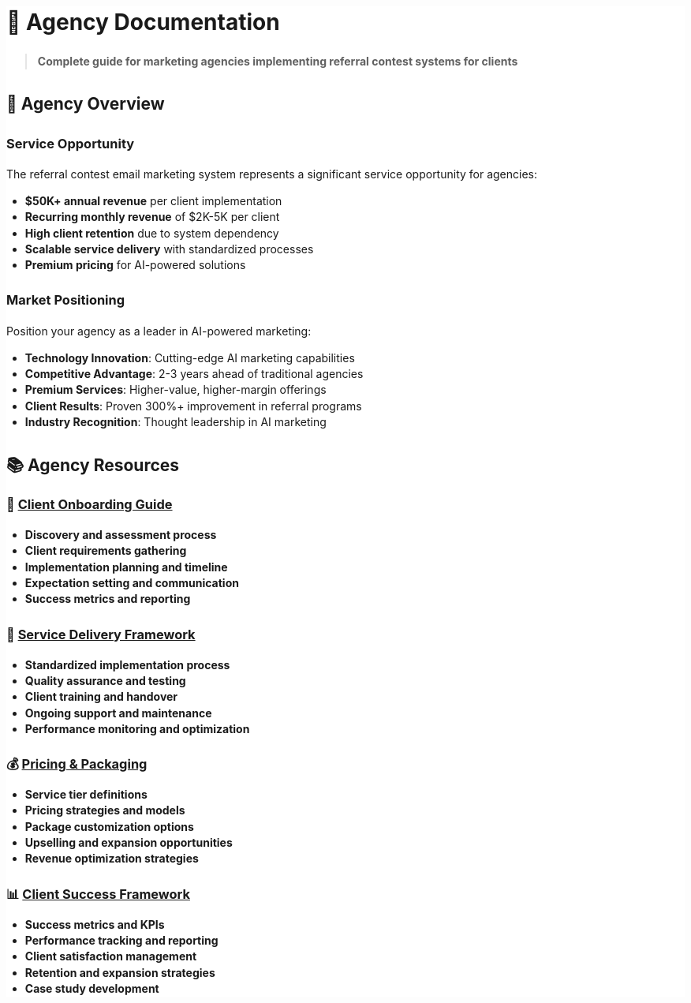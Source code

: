 # 🏢 Agency Documentation

> **Complete guide for marketing agencies implementing referral contest systems for clients**

## 🎯 Agency Overview

### Service Opportunity
The referral contest email marketing system represents a significant service opportunity for agencies:
- **$50K+ annual revenue** per client implementation
- **Recurring monthly revenue** of $2K-5K per client
- **High client retention** due to system dependency
- **Scalable service delivery** with standardized processes
- **Premium pricing** for AI-powered solutions

### Market Positioning
Position your agency as a leader in AI-powered marketing:
- **Technology Innovation**: Cutting-edge AI marketing capabilities
- **Competitive Advantage**: 2-3 years ahead of traditional agencies
- **Premium Services**: Higher-value, higher-margin offerings
- **Client Results**: Proven 300%+ improvement in referral programs
- **Industry Recognition**: Thought leadership in AI marketing

## 📚 Agency Resources

### 🎯 [Client Onboarding Guide](./client-onboarding.md)
- **Discovery and assessment process**
- **Client requirements gathering**
- **Implementation planning and timeline**
- **Expectation setting and communication**
- **Success metrics and reporting**

### 💼 [Service Delivery Framework](./service-delivery.md)
- **Standardized implementation process**
- **Quality assurance and testing**
- **Client training and handover**
- **Ongoing support and maintenance**
- **Performance monitoring and optimization**

### 💰 [Pricing & Packaging](./pricing-packaging.md)
- **Service tier definitions**
- **Pricing strategies and models**
- **Package customization options**
- **Upselling and expansion opportunities**
- **Revenue optimization strategies**

### 📊 [Client Success Framework](./client-success.md)
- **Success metrics and KPIs**
- **Performance tracking and reporting**
- **Client satisfaction management**
- **Retention and expansion strategies**
- **Case study development**
